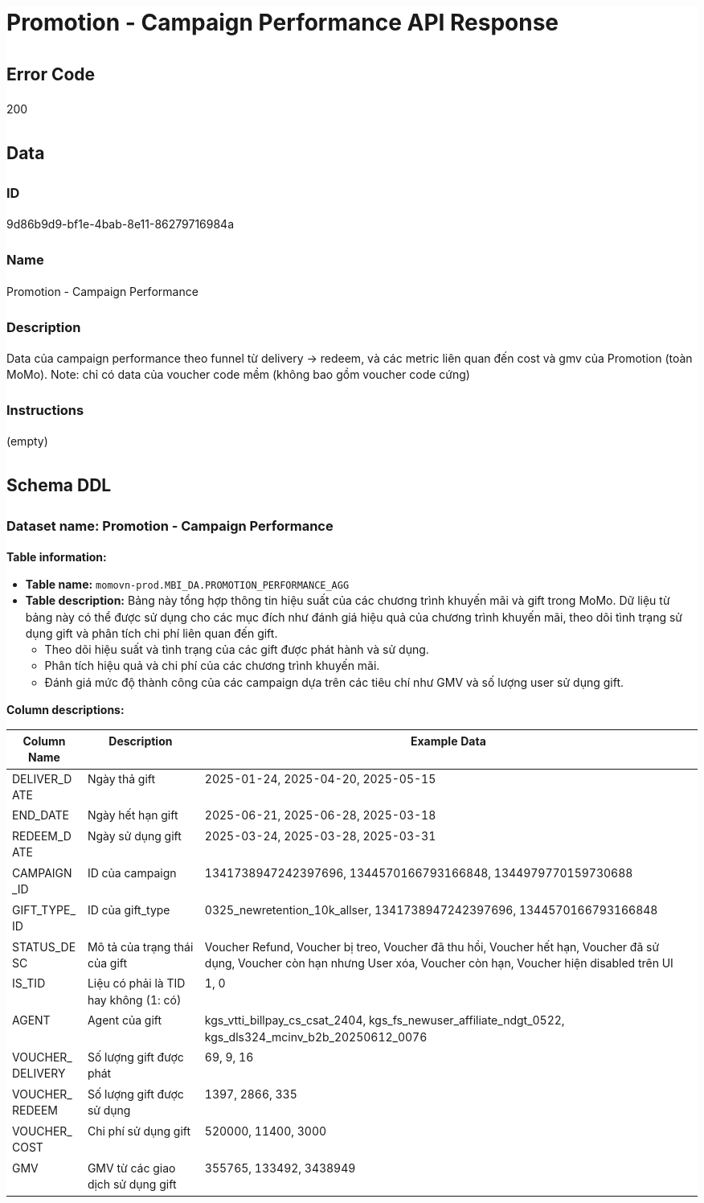 # Promotion - Campaign Performance API Response

## Error Code

200

## Data

### ID
9d86b9d9-bf1e-4bab-8e11-86279716984a

### Name
Promotion - Campaign Performance

### Description
Data của campaign performance theo funnel từ delivery -> redeem, và các metric liên quan đến cost và gmv của Promotion (toàn MoMo). Note: chỉ có data của voucher code mềm (không bao gồm voucher code cứng)

### Instructions
(empty)

## Schema DDL

### Dataset name: Promotion - Campaign Performance

**Table information:**
- **Table name:** `momovn-prod.MBI_DA.PROMOTION_PERFORMANCE_AGG`
- **Table description:** Bảng này tổng hợp thông tin hiệu suất của các chương trình khuyến mãi và gift trong MoMo. Dữ liệu từ bảng này có thể được sử dụng cho các mục đích như đánh giá hiệu quả của chương trình khuyến mãi, theo dõi tình trạng sử dụng gift và phân tích chi phí liên quan đến gift.
  - Theo dõi hiệu suất và tình trạng của các gift được phát hành và sử dụng.
  - Phân tích hiệu quả và chi phí của các chương trình khuyến mãi.
  - Đánh giá mức độ thành công của các campaign dựa trên các tiêu chí như GMV và số lượng user sử dụng gift.

**Column descriptions:**

| Column Name | Description | Example Data |
|-------------|-------------|--------------|
| DELIVER_DATE | Ngày thả gift | 2025-01-24, 2025-04-20, 2025-05-15 |
| END_DATE | Ngày hết hạn gift | 2025-06-21, 2025-06-28, 2025-03-18 |
| REDEEM_DATE | Ngày sử dụng gift | 2025-03-24, 2025-03-28, 2025-03-31 |
| CAMPAIGN_ID | ID của campaign | 1341738947242397696, 1344570166793166848, 1344979770159730688 |
| GIFT_TYPE_ID | ID của gift_type | 0325_newretention_10k_allser, 1341738947242397696, 1344570166793166848 |
| STATUS_DESC | Mô tả của trạng thái của gift | Voucher Refund, Voucher bị treo, Voucher đã thu hồi, Voucher hết hạn, Voucher đã sử dụng, Voucher còn hạn nhưng User xóa, Voucher còn hạn, Voucher hiện disabled trên UI |
| IS_TID | Liệu có phải là TID hay không (1: có) | 1, 0 |
| AGENT | Agent của gift | kgs_vtti_billpay_cs_csat_2404, kgs_fs_newuser_affiliate_ndgt_0522, kgs_dls324_mcinv_b2b_20250612_0076 |
| VOUCHER_DELIVERY | Số lượng gift được phát | 69, 9, 16 |
| VOUCHER_REDEEM | Số lượng gift được sử dụng | 1397, 2866, 335 |
| VOUCHER_COST | Chi phí sử dụng gift | 520000, 11400, 3000 |
| GMV | GMV từ các giao dịch sử dụng gift | 355765, 133492, 3438949 |